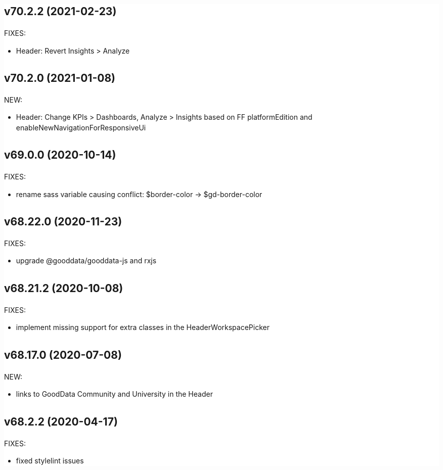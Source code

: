 <a name="v70.2.2"></a>

## v70.2.2 (2021-02-23)

FIXES:

-   Header: Revert Insights > Analyze

<a name="v70.2.0"></a>

## v70.2.0 (2021-01-08)

NEW:

-   Header: Change KPIs > Dashboards, Analyze > Insights based on FF platformEdition and enableNewNavigationForResponsiveUi

<a name="v69.0.0"></a>

## v69.0.0 (2020-10-14)

FIXES:

-   rename sass variable causing conflict: $border-color -> $gd-border-color

<a name="v68.22.0"></a>

## v68.22.0 (2020-11-23)

FIXES:

-   upgrade @gooddata/gooddata-js and rxjs

<a name="v68.21.2"></a>

## v68.21.2 (2020-10-08)

FIXES:

-   implement missing support for extra classes in the HeaderWorkspacePicker

<a name="v68.17.0"></a>

## v68.17.0 (2020-07-08)

NEW:

-   links to GoodData Community and University in the Header

<a name="v68.2.2"></a>

## v68.2.2 (2020-04-17)

FIXES:

-   fixed stylelint issues
